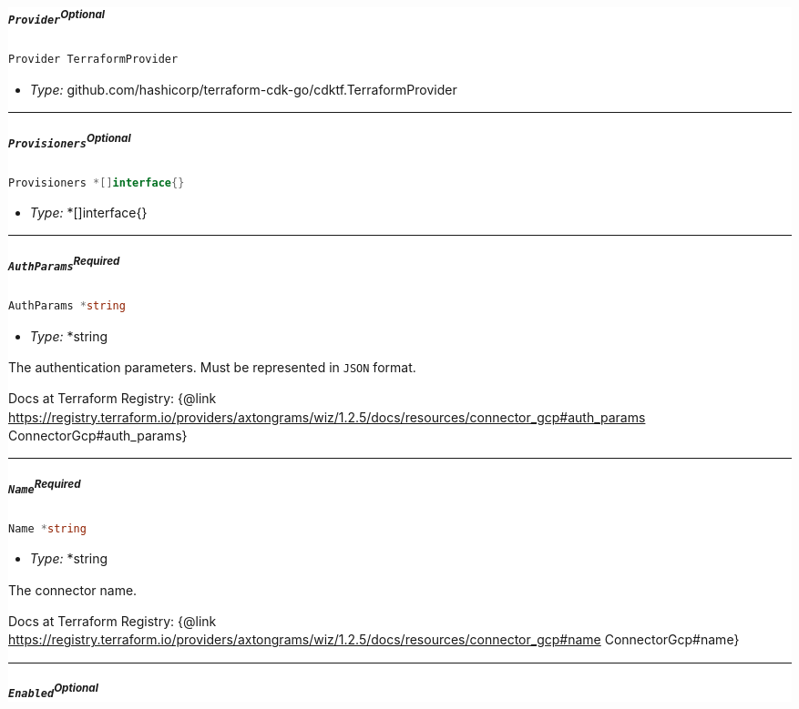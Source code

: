 ##### `Provider`<sup>Optional</sup> <a name="Provider" id="rhizo-co-terraform-provider-wiz.connectorGcp.ConnectorGcpConfig.property.provider"></a>

```go
Provider TerraformProvider
```

- *Type:* github.com/hashicorp/terraform-cdk-go/cdktf.TerraformProvider

---

##### `Provisioners`<sup>Optional</sup> <a name="Provisioners" id="rhizo-co-terraform-provider-wiz.connectorGcp.ConnectorGcpConfig.property.provisioners"></a>

```go
Provisioners *[]interface{}
```

- *Type:* *[]interface{}

---

##### `AuthParams`<sup>Required</sup> <a name="AuthParams" id="rhizo-co-terraform-provider-wiz.connectorGcp.ConnectorGcpConfig.property.authParams"></a>

```go
AuthParams *string
```

- *Type:* *string

The authentication parameters. Must be represented in `JSON` format.

Docs at Terraform Registry: {@link https://registry.terraform.io/providers/axtongrams/wiz/1.2.5/docs/resources/connector_gcp#auth_params ConnectorGcp#auth_params}

---

##### `Name`<sup>Required</sup> <a name="Name" id="rhizo-co-terraform-provider-wiz.connectorGcp.ConnectorGcpConfig.property.name"></a>

```go
Name *string
```

- *Type:* *string

The connector name.

Docs at Terraform Registry: {@link https://registry.terraform.io/providers/axtongrams/wiz/1.2.5/docs/resources/connector_gcp#name ConnectorGcp#name}

---

##### `Enabled`<sup>Optional</sup> <a name="Enabled" id="rhizo-co-terraform-provider-wiz.connectorGcp.ConnectorGcpConfig.property.enabled"></a>
